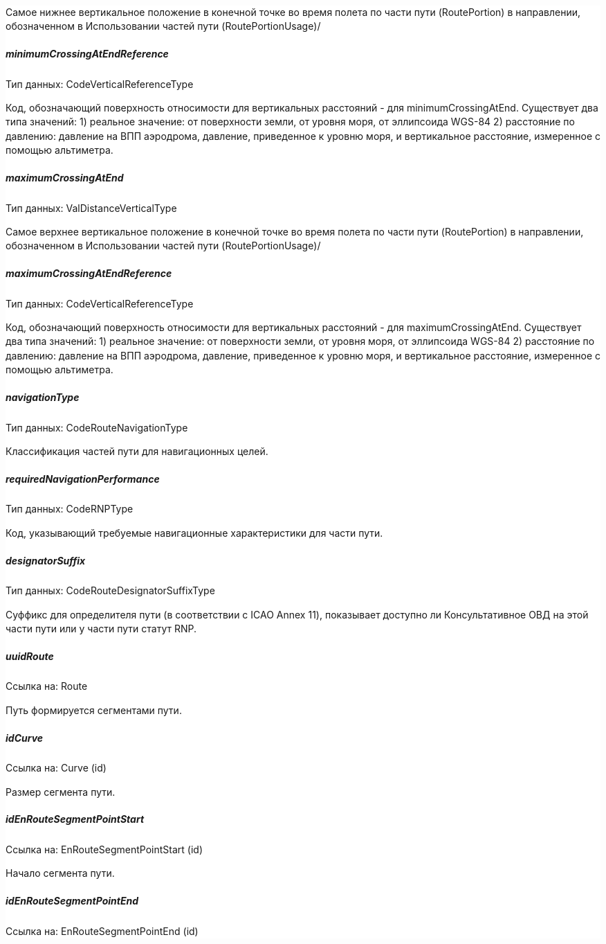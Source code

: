 Самое нижнее вертикальное положение в конечной точке во время полета по части пути (RoutePortion) в направлении, обозначенном в Использовании частей пути (RoutePortionUsage)/

##### minimumCrossingAtEndReference
Тип данных: CodeVerticalReferenceType

Код, обозначающий поверхность относимости для вертикальных расстояний - для minimumCrossingAtEnd.
Существует два типа значений: 1) реальное значение: от поверхности земли, от уровня моря, от эллипсоида WGS-84 2) расстояние по давлению: давление на ВПП аэродрома, давление, приведенное к уровню моря, и вертикальное расстояние, измеренное с помощью альтиметра.

##### maximumCrossingAtEnd
Тип данных: ValDistanceVerticalType

Самое верхнее вертикальное положение в конечной точке во время полета по части пути (RoutePortion) в направлении, обозначенном в Использовании частей пути (RoutePortionUsage)/

##### maximumCrossingAtEndReference
Тип данных: CodeVerticalReferenceType

Код, обозначающий поверхность относимости для вертикальных расстояний - для maximumCrossingAtEnd.
Существует два типа значений: 1) реальное значение: от поверхности земли, от уровня моря, от эллипсоида WGS-84 2) расстояние по давлению: давление на ВПП аэродрома, давление, приведенное к уровню моря, и вертикальное расстояние, измеренное с помощью альтиметра.

##### navigationType
Тип данных: CodeRouteNavigationType

Классификация частей пути для навигационных целей.

##### requiredNavigationPerformance
Тип данных: CodeRNPType

Код, указывающий требуемые навигационные характеристики для части пути.

##### designatorSuffix
Тип данных: CodeRouteDesignatorSuffixType

Суффикс для определителя пути (в соответствии с ICAO Annex 11), показывает доступно ли Консультативное ОВД на этой части пути или у части пути статут RNP.

##### uuidRoute
Ссылка на: Route

Путь формируется сегментами пути.

##### idCurve
Ссылка на: Curve (id)

Размер сегмента пути.

##### idEnRouteSegmentPointStart
Ссылка на: EnRouteSegmentPointStart (id)

Начало сегмента пути.

##### idEnRouteSegmentPointEnd
Ссылка на: EnRouteSegmentPointEnd (id)
